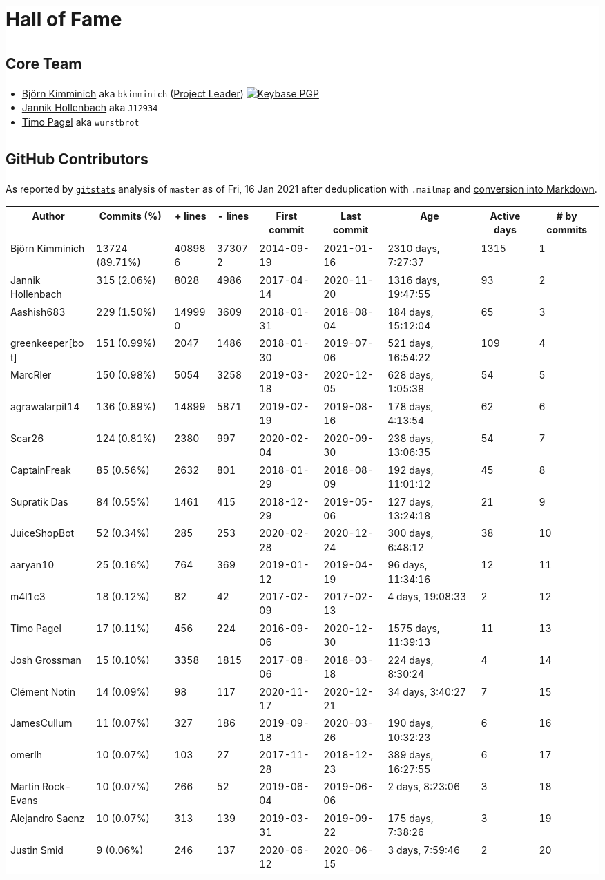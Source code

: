 # Hall of Fame

## Core Team

- [Björn Kimminich](https://github.com/bkimminich) aka `bkimminich`
  ([Project Leader](https://www.owasp.org/index.php/Projects/Project_Leader_Responsibilities))
  [![Keybase PGP](https://img.shields.io/keybase/pgp/bkimminich)](https://keybase.io/bkimminich)
- [Jannik Hollenbach](https://github.com/J12934) aka `J12934`
- [Timo Pagel](https://github.com/wurstbrot) aka `wurstbrot`

## GitHub Contributors

As reported by [`gitstats`](http://gitstats.sourceforge.net/) analysis
of `master` as of Fri, 16 Jan 2021 after deduplication with `.mailmap`
and
[conversion into Markdown](https://jmalarcon.github.io/markdowntables/).

|Author|Commits (%)|+ lines|- lines|First commit|Last commit|Age|Active days|# by commits|
|--- |--- |--- |--- |--- |--- |--- |--- |--- |
|Björn Kimminich|13724 (89.71%)|408986|373072|2014-09-19|2021-01-16|2310 days, 7:27:37|1315|1|
|Jannik Hollenbach|315 (2.06%)|8028|4986|2017-04-14|2020-11-20|1316 days, 19:47:55|93|2|
|Aashish683|229 (1.50%)|149990|3609|2018-01-31|2018-08-04|184 days, 15:12:04|65|3|
|greenkeeper[bot]|151 (0.99%)|2047|1486|2018-01-30|2019-07-06|521 days, 16:54:22|109|4|
|MarcRler|150 (0.98%)|5054|3258|2019-03-18|2020-12-05|628 days, 1:05:38|54|5|
|agrawalarpit14|136 (0.89%)|14899|5871|2019-02-19|2019-08-16|178 days, 4:13:54|62|6|
|Scar26|124 (0.81%)|2380|997|2020-02-04|2020-09-30|238 days, 13:06:35|54|7|
|CaptainFreak|85 (0.56%)|2632|801|2018-01-29|2018-08-09|192 days, 11:01:12|45|8|
|Supratik Das|84 (0.55%)|1461|415|2018-12-29|2019-05-06|127 days, 13:24:18|21|9|
|JuiceShopBot|52 (0.34%)|285|253|2020-02-28|2020-12-24|300 days, 6:48:12|38|10|
|aaryan10|25 (0.16%)|764|369|2019-01-12|2019-04-19|96 days, 11:34:16|12|11|
|m4l1c3|18 (0.12%)|82|42|2017-02-09|2017-02-13|4 days, 19:08:33|2|12|
|Timo Pagel|17 (0.11%)|456|224|2016-09-06|2020-12-30|1575 days, 11:39:13|11|13|
|Josh Grossman|15 (0.10%)|3358|1815|2017-08-06|2018-03-18|224 days, 8:30:24|4|14|
|Clément Notin|14 (0.09%)|98|117|2020-11-17|2020-12-21|34 days, 3:40:27|7|15|
|JamesCullum|11 (0.07%)|327|186|2019-09-18|2020-03-26|190 days, 10:32:23|6|16|
|omerlh|10 (0.07%)|103|27|2017-11-28|2018-12-23|389 days, 16:27:55|6|17|
|Martin Rock-Evans|10 (0.07%)|266|52|2019-06-04|2019-06-06|2 days, 8:23:06|3|18|
|Alejandro Saenz|10 (0.07%)|313|139|2019-03-31|2019-09-22|175 days, 7:38:26|3|19|
|Justin Smid|9 (0.06%)|246|137|2020-06-12|2020-06-15|3 days, 7:59:46|2|20|
